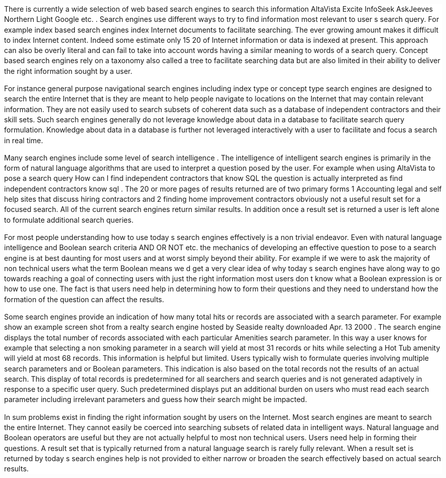 There is currently a wide selection of web based search engines to search this information AltaVista Excite InfoSeek AskJeeves Northern Light Google etc. . Search engines use different ways to try to find information most relevant to user s search query. For example index based search engines index Internet documents to facilitate searching. The ever growing amount makes it difficult to index Internet content. Indeed some estimate only 15 20 of Internet information or data is indexed at present. This approach can also be overly literal and can fail to take into account words having a similar meaning to words of a search query. Concept based search engines rely on a taxonomy also called a tree to facilitate searching data but are also limited in their ability to deliver the right information sought by a user.

For instance general purpose navigational search engines including index type or concept type search engines are designed to search the entire Internet that is they are meant to help people navigate to locations on the Internet that may contain relevant information. They are not easily used to search subsets of coherent data such as a database of independent contractors and their skill sets. Such search engines generally do not leverage knowledge about data in a database to facilitate search query formulation. Knowledge about data in a database is further not leveraged interactively with a user to facilitate and focus a search in real time.

Many search engines include some level of search intelligence . The intelligence of intelligent search engines is primarily in the form of natural language algorithms that are used to interpret a question posed by the user. For example when using AltaVista to pose a search query How can I find independent contractors that know SQL the question is actually interpreted as find independent contractors know sql . The 20 or more pages of results returned are of two primary forms 1 Accounting legal and self help sites that discuss hiring contractors and 2 finding home improvement contractors obviously not a useful result set for a focused search. All of the current search engines return similar results. In addition once a result set is returned a user is left alone to formulate additional search queries.

For most people understanding how to use today s search engines effectively is a non trivial endeavor. Even with natural language intelligence and Boolean search criteria AND OR NOT etc. the mechanics of developing an effective question to pose to a search engine is at best daunting for most users and at worst simply beyond their ability. For example if we were to ask the majority of non technical users what the term Boolean means we d get a very clear idea of why today s search engines have along way to go towards reaching a goal of connecting users with just the right information most users don t know what a Boolean expression is or how to use one. The fact is that users need help in determining how to form their questions and they need to understand how the formation of the question can affect the results.

Some search engines provide an indication of how many total hits or records are associated with a search parameter. For example show an example screen shot from a realty search engine hosted by Seaside realty downloaded Apr. 13 2000 . The search engine displays the total number of records associated with each particular Amenities search parameter. In this way a user knows for example that selecting a non smoking parameter in a search will yield at most 31 records or hits while selecting a Hot Tub amenity will yield at most 68 records. This information is helpful but limited. Users typically wish to formulate queries involving multiple search parameters and or Boolean parameters. This indication is also based on the total records not the results of an actual search. This display of total records is predetermined for all searchers and search queries and is not generated adaptively in response to a specific user query. Such predetermined displays put an additional burden on users who must read each search parameter including irrelevant parameters and guess how their search might be impacted.

In sum problems exist in finding the right information sought by users on the Internet. Most search engines are meant to search the entire Internet. They cannot easily be coerced into searching subsets of related data in intelligent ways. Natural language and Boolean operators are useful but they are not actually helpful to most non technical users. Users need help in forming their questions. A result set that is typically returned from a natural language search is rarely fully relevant. When a result set is returned by today s search engines help is not provided to either narrow or broaden the search effectively based on actual search results.
